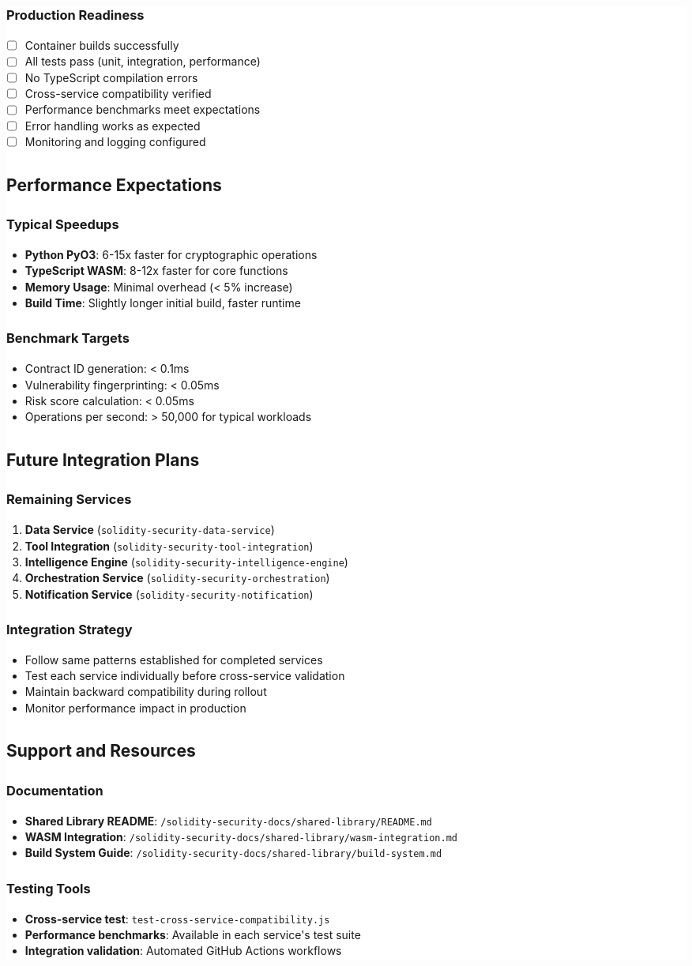 ### Production Readiness
- [ ] Container builds successfully
- [ ] All tests pass (unit, integration, performance)
- [ ] No TypeScript compilation errors
- [ ] Cross-service compatibility verified
- [ ] Performance benchmarks meet expectations
- [ ] Error handling works as expected
- [ ] Monitoring and logging configured

## Performance Expectations

### Typical Speedups
- **Python PyO3**: 6-15x faster for cryptographic operations
- **TypeScript WASM**: 8-12x faster for core functions
- **Memory Usage**: Minimal overhead (< 5% increase)
- **Build Time**: Slightly longer initial build, faster runtime

### Benchmark Targets
- Contract ID generation: < 0.1ms
- Vulnerability fingerprinting: < 0.05ms
- Risk score calculation: < 0.05ms
- Operations per second: > 50,000 for typical workloads

## Future Integration Plans

### Remaining Services
1. **Data Service** (`solidity-security-data-service`)
2. **Tool Integration** (`solidity-security-tool-integration`)
3. **Intelligence Engine** (`solidity-security-intelligence-engine`)
4. **Orchestration Service** (`solidity-security-orchestration`)
5. **Notification Service** (`solidity-security-notification`)

### Integration Strategy
- Follow same patterns established for completed services
- Test each service individually before cross-service validation
- Maintain backward compatibility during rollout
- Monitor performance impact in production

## Support and Resources

### Documentation
- **Shared Library README**: `/solidity-security-docs/shared-library/README.md`
- **WASM Integration**: `/solidity-security-docs/shared-library/wasm-integration.md`
- **Build System Guide**: `/solidity-security-docs/shared-library/build-system.md`

### Testing Tools
- **Cross-service test**: `test-cross-service-compatibility.js`
- **Performance benchmarks**: Available in each service's test suite
- **Integration validation**: Automated GitHub Actions workflows
